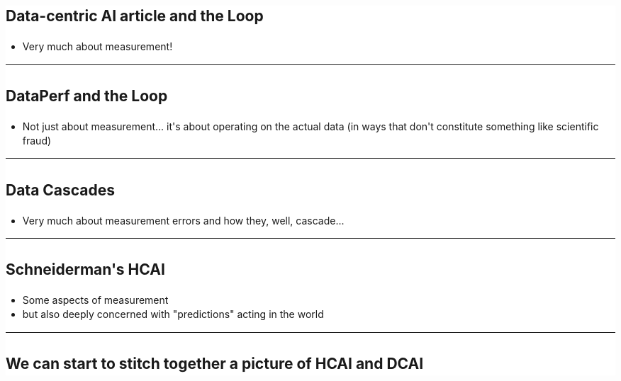 
## Data-centric AI article and the Loop

- Very much about measurement!

---

## DataPerf and the Loop

- Not just about measurement... it's about operating on the actual data (in ways that don't constitute something like scientific fraud)

---

## Data Cascades

- Very much about measurement errors and how they, well, cascade...

---

## Schneiderman's HCAI

- Some aspects of measurement
- but also deeply concerned with "predictions" acting in the world

---

## We can start to stitch together a picture of HCAI and DCAI